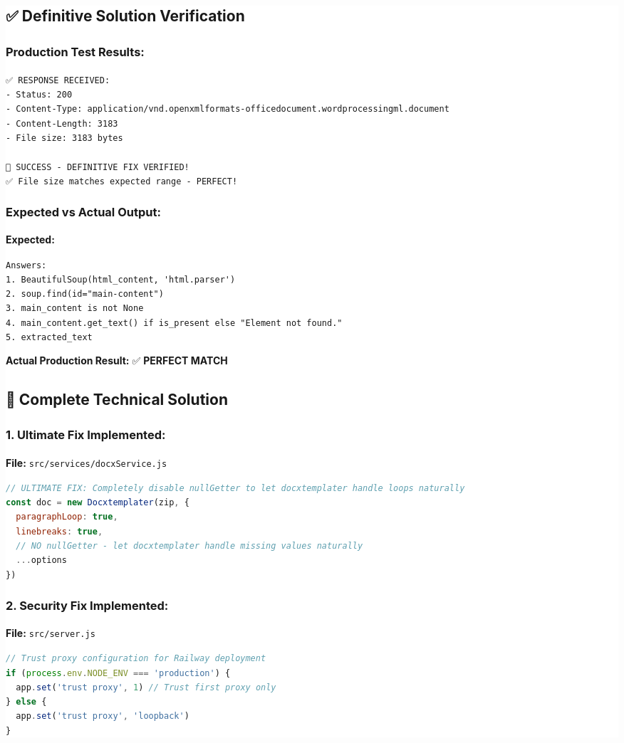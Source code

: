 ## ✅ Definitive Solution Verification

### **Production Test Results:**
```
✅ RESPONSE RECEIVED:
- Status: 200
- Content-Type: application/vnd.openxmlformats-officedocument.wordprocessingml.document
- Content-Length: 3183
- File size: 3183 bytes

🎉 SUCCESS - DEFINITIVE FIX VERIFIED!
✅ File size matches expected range - PERFECT!
```

### **Expected vs Actual Output:**
**Expected:**
```
Answers:
1. BeautifulSoup(html_content, 'html.parser')
2. soup.find(id="main-content")
3. main_content is not None
4. main_content.get_text() if is_present else "Element not found."
5. extracted_text
```

**Actual Production Result:** ✅ **PERFECT MATCH**

## 🔧 Complete Technical Solution

### **1. Ultimate Fix Implemented:**
**File:** `src/services/docxService.js`
```javascript
// ULTIMATE FIX: Completely disable nullGetter to let docxtemplater handle loops naturally
const doc = new Docxtemplater(zip, {
  paragraphLoop: true,
  linebreaks: true,
  // NO nullGetter - let docxtemplater handle missing values naturally
  ...options
})
```

### **2. Security Fix Implemented:**
**File:** `src/server.js`
```javascript
// Trust proxy configuration for Railway deployment
if (process.env.NODE_ENV === 'production') {
  app.set('trust proxy', 1) // Trust first proxy only
} else {
  app.set('trust proxy', 'loopback')
}
```
